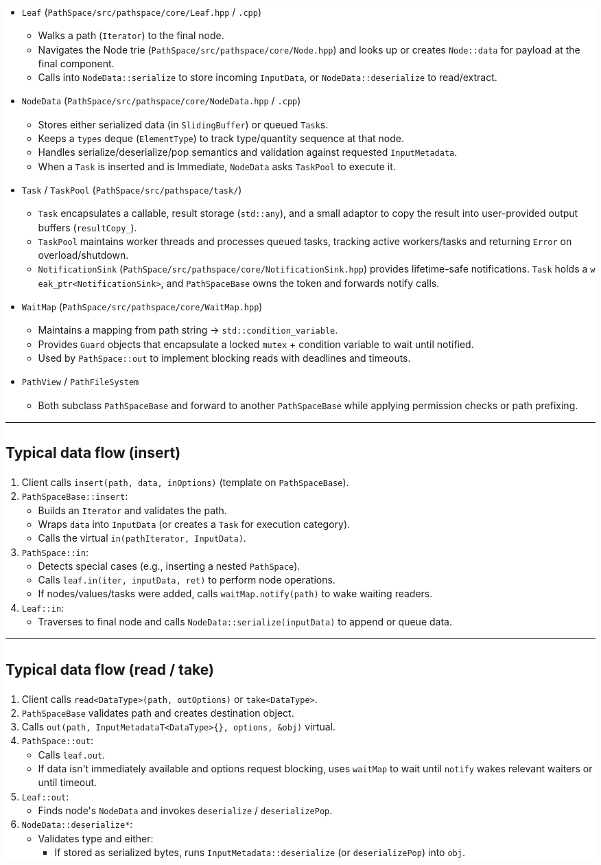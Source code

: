 - `Leaf` (`PathSpace/src/pathspace/core/Leaf.hpp` / `.cpp`)
  - Walks a path (`Iterator`) to the final node.
  - Navigates the Node trie (`PathSpace/src/pathspace/core/Node.hpp`) and looks up or creates `Node::data` for payload at the final component.
  - Calls into `NodeData::serialize` to store incoming `InputData`, or `NodeData::deserialize` to read/extract.

- `NodeData` (`PathSpace/src/pathspace/core/NodeData.hpp` / `.cpp`)
  - Stores either serialized data (in `SlidingBuffer`) or queued `Task`s.
  - Keeps a `types` deque (`ElementType`) to track type/quantity sequence at that node.
  - Handles serialize/deserialize/pop semantics and validation against requested `InputMetadata`.
  - When a `Task` is inserted and is Immediate, `NodeData` asks `TaskPool` to execute it.

- `Task` / `TaskPool` (`PathSpace/src/pathspace/task/`)
  - `Task` encapsulates a callable, result storage (`std::any`), and a small adaptor to copy the result into user-provided output buffers (`resultCopy_`).
  - `TaskPool` maintains worker threads and processes queued tasks, tracking active workers/tasks and returning `Error` on overload/shutdown.
  - `NotificationSink` (`PathSpace/src/pathspace/core/NotificationSink.hpp`) provides lifetime-safe notifications. `Task` holds a `weak_ptr<NotificationSink>`, and `PathSpaceBase` owns the token and forwards notify calls.

- `WaitMap` (`PathSpace/src/pathspace/core/WaitMap.hpp`)
  - Maintains a mapping from path string -> `std::condition_variable`.
  - Provides `Guard` objects that encapsulate a locked `mutex` + condition variable to wait until notified.
  - Used by `PathSpace::out` to implement blocking reads with deadlines and timeouts.

- `PathView` / `PathFileSystem`
  - Both subclass `PathSpaceBase` and forward to another `PathSpaceBase` while applying permission checks or path prefixing.

---

## Typical data flow (insert)

1. Client calls `insert(path, data, inOptions)` (template on `PathSpaceBase`).
2. `PathSpaceBase::insert`:
   - Builds an `Iterator` and validates the path.
   - Wraps `data` into `InputData` (or creates a `Task` for execution category).
   - Calls the virtual `in(pathIterator, InputData)`.
3. `PathSpace::in`:
   - Detects special cases (e.g., inserting a nested `PathSpace`).
   - Calls `leaf.in(iter, inputData, ret)` to perform node operations.
   - If nodes/values/tasks were added, calls `waitMap.notify(path)` to wake waiting readers.
4. `Leaf::in`:
   - Traverses to final node and calls `NodeData::serialize(inputData)` to append or queue data.

---

## Typical data flow (read / take)

1. Client calls `read<DataType>(path, outOptions)` or `take<DataType>`.
2. `PathSpaceBase` validates path and creates destination object.
3. Calls `out(path, InputMetadataT<DataType>{}, options, &obj)` virtual.
4. `PathSpace::out`:
   - Calls `leaf.out`.
   - If data isn't immediately available and options request blocking, uses `waitMap` to wait until `notify` wakes relevant waiters or until timeout.
5. `Leaf::out`:
   - Finds node's `NodeData` and invokes `deserialize` / `deserializePop`.
6. `NodeData::deserialize*`:
   - Validates type and either:
     - If stored as serialized bytes, runs `InputMetadata::deserialize` (or `deserializePop`) into `obj`.